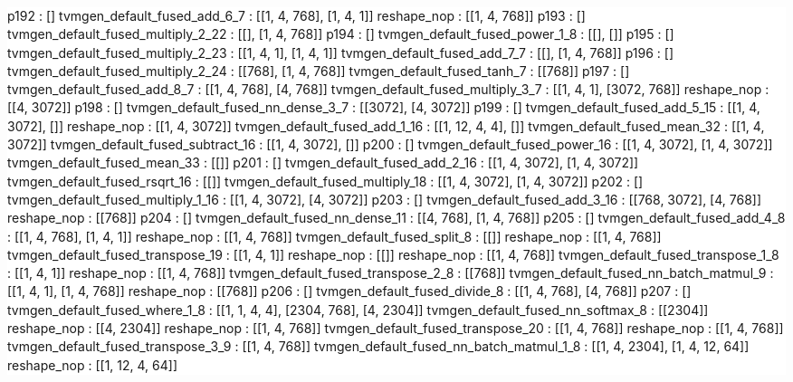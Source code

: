 p192  :  []
tvmgen_default_fused_add_6_7  :  [[1, 4, 768], [1, 4, 1]]
reshape_nop  :  [[1, 4, 768]]
p193  :  []
tvmgen_default_fused_multiply_2_22  :  [[], [1, 4, 768]]
p194  :  []
tvmgen_default_fused_power_1_8  :  [[], []]
p195  :  []
tvmgen_default_fused_multiply_2_23  :  [[1, 4, 1], [1, 4, 1]]
tvmgen_default_fused_add_7_7  :  [[], [1, 4, 768]]
p196  :  []
tvmgen_default_fused_multiply_2_24  :  [[768], [1, 4, 768]]
tvmgen_default_fused_tanh_7  :  [[768]]
p197  :  []
tvmgen_default_fused_add_8_7  :  [[1, 4, 768], [4, 768]]
tvmgen_default_fused_multiply_3_7  :  [[1, 4, 1], [3072, 768]]
reshape_nop  :  [[4, 3072]]
p198  :  []
tvmgen_default_fused_nn_dense_3_7  :  [[3072], [4, 3072]]
p199  :  []
tvmgen_default_fused_add_5_15  :  [[1, 4, 3072], []]
reshape_nop  :  [[1, 4, 3072]]
tvmgen_default_fused_add_1_16  :  [[1, 12, 4, 4], []]
tvmgen_default_fused_mean_32  :  [[1, 4, 3072]]
tvmgen_default_fused_subtract_16  :  [[1, 4, 3072], []]
p200  :  []
tvmgen_default_fused_power_16  :  [[1, 4, 3072], [1, 4, 3072]]
tvmgen_default_fused_mean_33  :  [[]]
p201  :  []
tvmgen_default_fused_add_2_16  :  [[1, 4, 3072], [1, 4, 3072]]
tvmgen_default_fused_rsqrt_16  :  [[]]
tvmgen_default_fused_multiply_18  :  [[1, 4, 3072], [1, 4, 3072]]
p202  :  []
tvmgen_default_fused_multiply_1_16  :  [[1, 4, 3072], [4, 3072]]
p203  :  []
tvmgen_default_fused_add_3_16  :  [[768, 3072], [4, 768]]
reshape_nop  :  [[768]]
p204  :  []
tvmgen_default_fused_nn_dense_11  :  [[4, 768], [1, 4, 768]]
p205  :  []
tvmgen_default_fused_add_4_8  :  [[1, 4, 768], [1, 4, 1]]
reshape_nop  :  [[1, 4, 768]]
tvmgen_default_fused_split_8  :  [[]]
reshape_nop  :  [[1, 4, 768]]
tvmgen_default_fused_transpose_19  :  [[1, 4, 1]]
reshape_nop  :  [[]]
reshape_nop  :  [[1, 4, 768]]
tvmgen_default_fused_transpose_1_8  :  [[1, 4, 1]]
reshape_nop  :  [[1, 4, 768]]
tvmgen_default_fused_transpose_2_8  :  [[768]]
tvmgen_default_fused_nn_batch_matmul_9  :  [[1, 4, 1], [1, 4, 768]]
reshape_nop  :  [[768]]
p206  :  []
tvmgen_default_fused_divide_8  :  [[1, 4, 768], [4, 768]]
p207  :  []
tvmgen_default_fused_where_1_8  :  [[1, 1, 4, 4], [2304, 768], [4, 2304]]
tvmgen_default_fused_nn_softmax_8  :  [[2304]]
reshape_nop  :  [[4, 2304]]
reshape_nop  :  [[1, 4, 768]]
tvmgen_default_fused_transpose_20  :  [[1, 4, 768]]
reshape_nop  :  [[1, 4, 768]]
tvmgen_default_fused_transpose_3_9  :  [[1, 4, 768]]
tvmgen_default_fused_nn_batch_matmul_1_8  :  [[1, 4, 2304], [1, 4, 12, 64]]
reshape_nop  :  [[1, 12, 4, 64]]